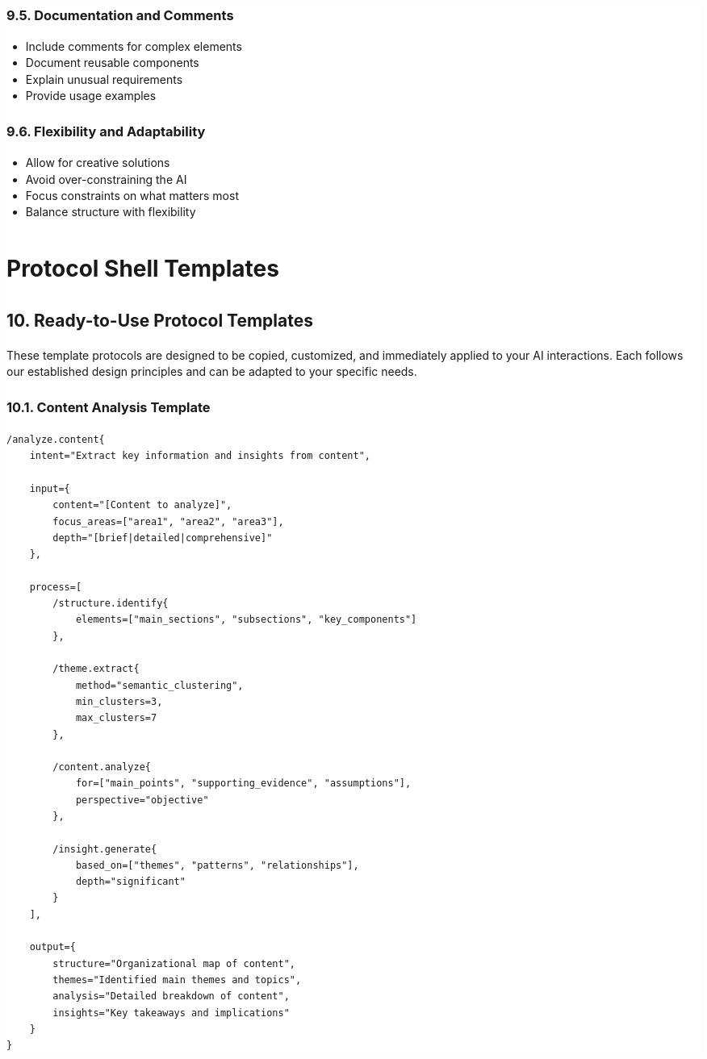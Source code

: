 ### 9.5. Documentation and Comments

- Include comments for complex elements
- Document reusable components
- Explain unusual requirements
- Provide usage examples

### 9.6. Flexibility and Adaptability

- Allow for creative solutions
- Avoid over-constraining the AI
- Focus constraints on what matters most
- Balance structure with flexibility

# Protocol Shell Templates

## 10. Ready-to-Use Protocol Templates

These template protocols are designed to be copied, customized, and immediately applied to your AI interactions. Each follows our established design principles and can be adapted to your specific needs.

### 10.1. Content Analysis Template

```
/analyze.content{
    intent="Extract key information and insights from content",
    
    input={
        content="[Content to analyze]",
        focus_areas=["area1", "area2", "area3"],
        depth="[brief|detailed|comprehensive]"
    },
    
    process=[
        /structure.identify{
            elements=["main_sections", "subsections", "key_components"]
        },
        
        /theme.extract{
            method="semantic_clustering",
            min_clusters=3,
            max_clusters=7
        },
        
        /content.analyze{
            for=["main_points", "supporting_evidence", "assumptions"],
            perspective="objective"
        },
        
        /insight.generate{
            based_on=["themes", "patterns", "relationships"],
            depth="significant"
        }
    ],
    
    output={
        structure="Organizational map of content",
        themes="Identified main themes and topics",
        analysis="Detailed breakdown of content",
        insights="Key takeaways and implications"
    }
}
```
